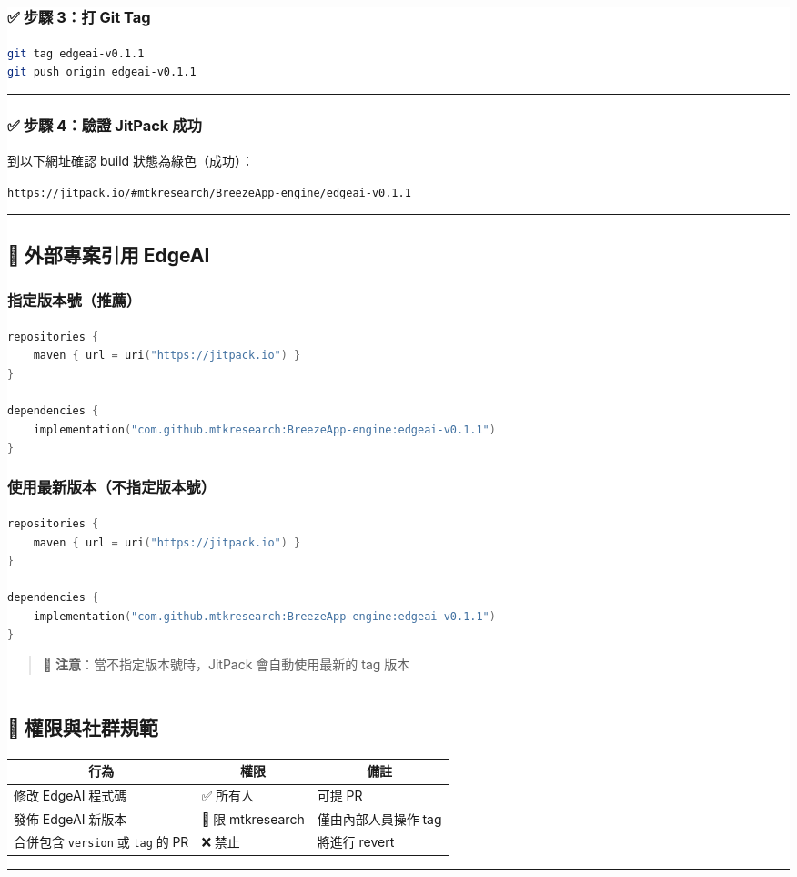 
### ✅ 步驟 3：打 Git Tag
```bash
git tag edgeai-v0.1.1
git push origin edgeai-v0.1.1
```

---

### ✅ 步驟 4：驗證 JitPack 成功

到以下網址確認 build 狀態為綠色（成功）：
```
https://jitpack.io/#mtkresearch/BreezeApp-engine/edgeai-v0.1.1
```

---

## 🔗 外部專案引用 EdgeAI

### 指定版本號（推薦）
```kotlin
repositories {
    maven { url = uri("https://jitpack.io") }
}

dependencies {
    implementation("com.github.mtkresearch:BreezeApp-engine:edgeai-v0.1.1")
}
```

### 使用最新版本（不指定版本號）
```kotlin
repositories {
    maven { url = uri("https://jitpack.io") }
}

dependencies {
    implementation("com.github.mtkresearch:BreezeApp-engine:edgeai-v0.1.1")
}
```

> 📌 **注意**：當不指定版本號時，JitPack 會自動使用最新的 tag 版本

---

## 🚫 權限與社群規範

| 行為 | 權限 | 備註 |
|------|------|------|
| 修改 EdgeAI 程式碼 | ✅ 所有人 | 可提 PR |
| 發佈 EdgeAI 新版本 | 🚫 限 mtkresearch | 僅由內部人員操作 tag |
| 合併包含 `version` 或 `tag` 的 PR | ❌ 禁止 | 將進行 revert |

---